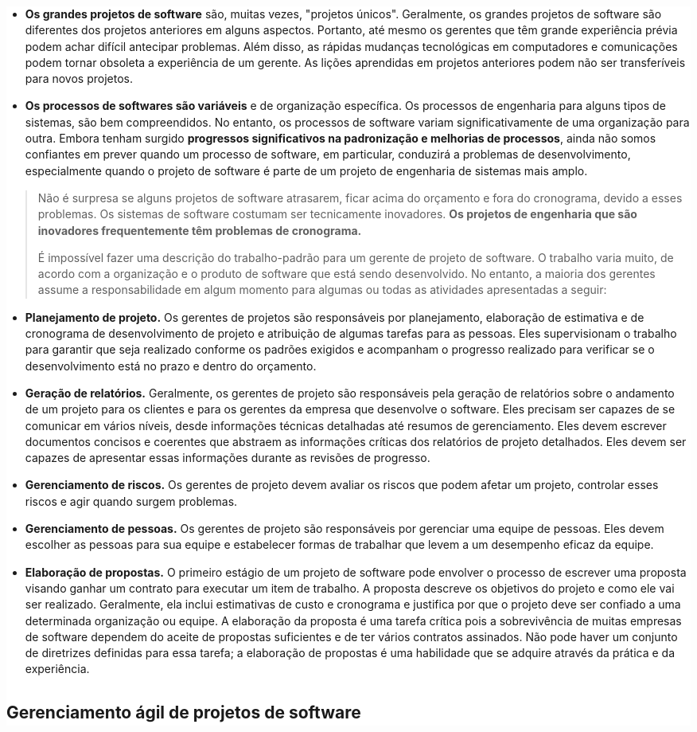 -   **Os grandes projetos de software** são, muitas vezes, "projetos únicos". Geralmente, os grandes projetos de software são diferentes dos projetos anteriores em alguns aspectos. Portanto, até mesmo os gerentes que têm grande experiência prévia podem achar difícil antecipar problemas. Além disso, as rápidas mudanças tecnológicas em computadores e comunicações podem tornar obsoleta a experiência de um gerente. As lições aprendidas em projetos anteriores podem não ser transferíveis para novos projetos.

-   **Os processos de softwares são variáveis** e de organização específica. Os processos de engenharia para alguns tipos de sistemas, são bem compreendidos. No entanto, os processos de software variam significativamente de uma organização para outra. Embora tenham surgido **progressos significativos na padronização e melhorias de processos**, ainda não somos confiantes em prever quando um processo de software, em particular, conduzirá a problemas de desenvolvimento, especialmente quando o projeto de software é parte de um projeto de engenharia de sistemas mais amplo.

> Não é surpresa se alguns projetos de software atrasarem, ficar acima do orçamento e fora do cronograma, devido a esses problemas. Os sistemas de software costumam ser tecnicamente inovadores. **Os projetos de engenharia que são inovadores frequentemente têm problemas de cronograma.**
>
> É impossível fazer uma descrição do trabalho-padrão para um gerente de projeto de software. O trabalho varia muito, de acordo com a organização e o produto de software que está sendo desenvolvido. No entanto, a maioria dos gerentes assume a responsabilidade em algum momento para algumas ou todas as atividades apresentadas a seguir:

-   **Planejamento de projeto.** Os gerentes de projetos são responsáveis por planejamento, elaboração de estimativa e de cronograma de desenvolvimento de projeto e atribuição de algumas tarefas para as pessoas. Eles supervisionam o trabalho para garantir que seja realizado conforme os padrões exigidos e acompanham o progresso realizado para verificar se o desenvolvimento está no prazo e dentro do orçamento.

-   **Geração de relatórios.** Geralmente, os gerentes de projeto são responsáveis pela geração de relatórios sobre o andamento de um projeto para os clientes e para os gerentes da empresa que desenvolve o software. Eles precisam ser capazes de se comunicar em vários níveis, desde informações técnicas detalhadas até resumos de gerenciamento. Eles devem escrever documentos concisos e coerentes que abstraem as informações críticas dos relatórios de projeto detalhados. Eles devem ser capazes de apresentar essas informações durante as revisões de progresso.

-   **Gerenciamento de riscos.** Os gerentes de projeto devem avaliar os riscos que podem afetar um projeto, controlar esses riscos e agir quando surgem problemas.

-   **Gerenciamento de pessoas.** Os gerentes de projeto são responsáveis por gerenciar uma equipe de pessoas. Eles devem escolher as pessoas para sua equipe e estabelecer formas de trabalhar que levem a um desempenho eficaz da equipe.

-   **Elaboração de propostas.** O primeiro estágio de um projeto de software pode envolver o processo de escrever uma proposta visando ganhar um contrato para executar um item de trabalho. A proposta descreve os objetivos do projeto e como ele vai ser realizado. Geralmente, ela inclui estimativas de custo e cronograma e justifica por que o projeto deve ser confiado a uma determinada organização ou equipe. A elaboração da proposta é uma tarefa crítica pois a sobrevivência de muitas empresas de software dependem do aceite de propostas suficientes e de ter vários contratos assinados. Não pode haver um conjunto de diretrizes definidas para essa tarefa; a elaboração de propostas é uma habilidade que se adquire através da prática e da experiência.

## Gerenciamento ágil de projetos de software
